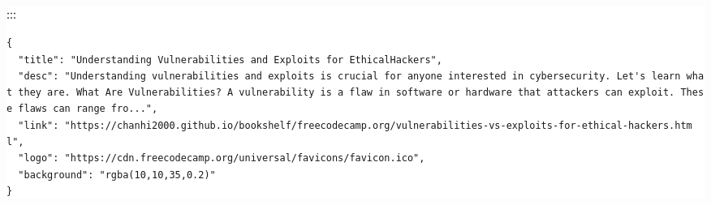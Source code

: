 :::


```component VPCard
{
  "title": "Understanding Vulnerabilities and Exploits for EthicalHackers",
  "desc": "Understanding vulnerabilities and exploits is crucial for anyone interested in cybersecurity. Let's learn what they are. What Are Vulnerabilities? A vulnerability is a flaw in software or hardware that attackers can exploit. These flaws can range fro...",
  "link": "https://chanhi2000.github.io/bookshelf/freecodecamp.org/vulnerabilities-vs-exploits-for-ethical-hackers.html",
  "logo": "https://cdn.freecodecamp.org/universal/favicons/favicon.ico",
  "background": "rgba(10,10,35,0.2)"
}
```
